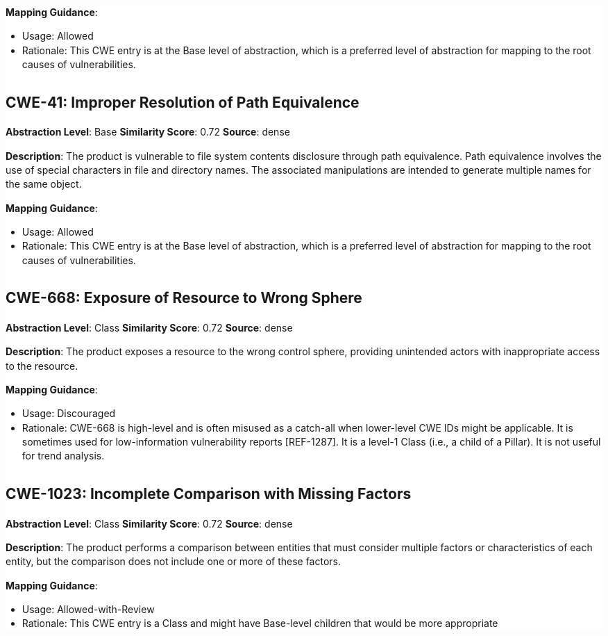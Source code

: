 **Mapping Guidance**:
- Usage: Allowed
- Rationale: This CWE entry is at the Base level of abstraction, which is a preferred level of abstraction for mapping to the root causes of vulnerabilities.



## CWE-41: Improper Resolution of Path Equivalence
**Abstraction Level**: Base
**Similarity Score**: 0.72
**Source**: dense

**Description**:
The product is vulnerable to file system contents disclosure through path equivalence. Path equivalence involves the use of special characters in file and directory names. The associated manipulations are intended to generate multiple names for the same object.

**Mapping Guidance**:
- Usage: Allowed
- Rationale: This CWE entry is at the Base level of abstraction, which is a preferred level of abstraction for mapping to the root causes of vulnerabilities.



## CWE-668: Exposure of Resource to Wrong Sphere
**Abstraction Level**: Class
**Similarity Score**: 0.72
**Source**: dense

**Description**:
The product exposes a resource to the wrong control sphere, providing unintended actors with inappropriate access to the resource.

**Mapping Guidance**:
- Usage: Discouraged
- Rationale: CWE-668 is high-level and is often misused as a catch-all when lower-level CWE IDs might be applicable. It is sometimes used for low-information vulnerability reports [REF-1287]. It is a level-1 Class (i.e., a child of a Pillar). It is not useful for trend analysis.



## CWE-1023: Incomplete Comparison with Missing Factors
**Abstraction Level**: Class
**Similarity Score**: 0.72
**Source**: dense

**Description**:
The product performs a comparison between entities that must consider multiple factors or characteristics of each entity, but the comparison does not include one or more of these factors.

**Mapping Guidance**:
- Usage: Allowed-with-Review
- Rationale: This CWE entry is a Class and might have Base-level children that would be more appropriate
